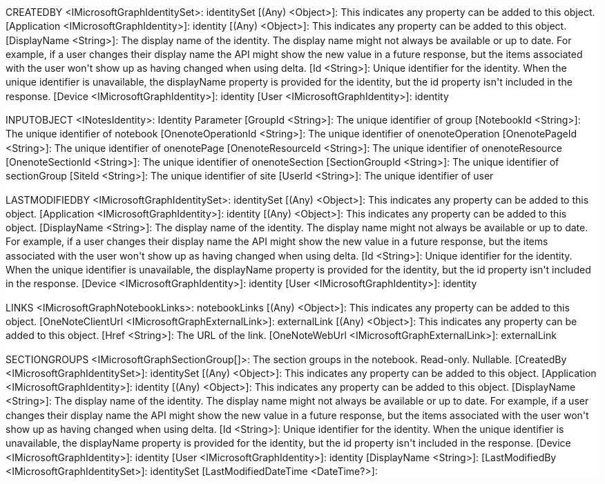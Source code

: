 CREATEDBY \<IMicrosoftGraphIdentitySet\>: identitySet
  \[(Any) \<Object\>\]: This indicates any property can be added to this object.
  \[Application \<IMicrosoftGraphIdentity\>\]: identity
    \[(Any) \<Object\>\]: This indicates any property can be added to this object.
    \[DisplayName \<String\>\]: The display name of the identity.
The display name might not always be available or up to date.
For example, if a user changes their display name the API might show the new value in a future response, but the items associated with the user won't show up as having changed when using delta.
    \[Id \<String\>\]: Unique identifier for the identity.
When the unique identifier is unavailable, the displayName property is provided for the identity, but the id property isn't included in the response.
  \[Device \<IMicrosoftGraphIdentity\>\]: identity
  \[User \<IMicrosoftGraphIdentity\>\]: identity

INPUTOBJECT \<INotesIdentity\>: Identity Parameter
  \[GroupId \<String\>\]: The unique identifier of group
  \[NotebookId \<String\>\]: The unique identifier of notebook
  \[OnenoteOperationId \<String\>\]: The unique identifier of onenoteOperation
  \[OnenotePageId \<String\>\]: The unique identifier of onenotePage
  \[OnenoteResourceId \<String\>\]: The unique identifier of onenoteResource
  \[OnenoteSectionId \<String\>\]: The unique identifier of onenoteSection
  \[SectionGroupId \<String\>\]: The unique identifier of sectionGroup
  \[SiteId \<String\>\]: The unique identifier of site
  \[UserId \<String\>\]: The unique identifier of user

LASTMODIFIEDBY \<IMicrosoftGraphIdentitySet\>: identitySet
  \[(Any) \<Object\>\]: This indicates any property can be added to this object.
  \[Application \<IMicrosoftGraphIdentity\>\]: identity
    \[(Any) \<Object\>\]: This indicates any property can be added to this object.
    \[DisplayName \<String\>\]: The display name of the identity.
The display name might not always be available or up to date.
For example, if a user changes their display name the API might show the new value in a future response, but the items associated with the user won't show up as having changed when using delta.
    \[Id \<String\>\]: Unique identifier for the identity.
When the unique identifier is unavailable, the displayName property is provided for the identity, but the id property isn't included in the response.
  \[Device \<IMicrosoftGraphIdentity\>\]: identity
  \[User \<IMicrosoftGraphIdentity\>\]: identity

LINKS \<IMicrosoftGraphNotebookLinks\>: notebookLinks
  \[(Any) \<Object\>\]: This indicates any property can be added to this object.
  \[OneNoteClientUrl \<IMicrosoftGraphExternalLink\>\]: externalLink
    \[(Any) \<Object\>\]: This indicates any property can be added to this object.
    \[Href \<String\>\]: The URL of the link.
  \[OneNoteWebUrl \<IMicrosoftGraphExternalLink\>\]: externalLink

SECTIONGROUPS \<IMicrosoftGraphSectionGroup\[\]\>: The section groups in the notebook.
Read-only.
Nullable.
  \[CreatedBy \<IMicrosoftGraphIdentitySet\>\]: identitySet
    \[(Any) \<Object\>\]: This indicates any property can be added to this object.
    \[Application \<IMicrosoftGraphIdentity\>\]: identity
      \[(Any) \<Object\>\]: This indicates any property can be added to this object.
      \[DisplayName \<String\>\]: The display name of the identity.
The display name might not always be available or up to date.
For example, if a user changes their display name the API might show the new value in a future response, but the items associated with the user won't show up as having changed when using delta.
      \[Id \<String\>\]: Unique identifier for the identity.
When the unique identifier is unavailable, the displayName property is provided for the identity, but the id property isn't included in the response.
    \[Device \<IMicrosoftGraphIdentity\>\]: identity
    \[User \<IMicrosoftGraphIdentity\>\]: identity
  \[DisplayName \<String\>\]: 
  \[LastModifiedBy \<IMicrosoftGraphIdentitySet\>\]: identitySet
  \[LastModifiedDateTime \<DateTime?\>\]: 